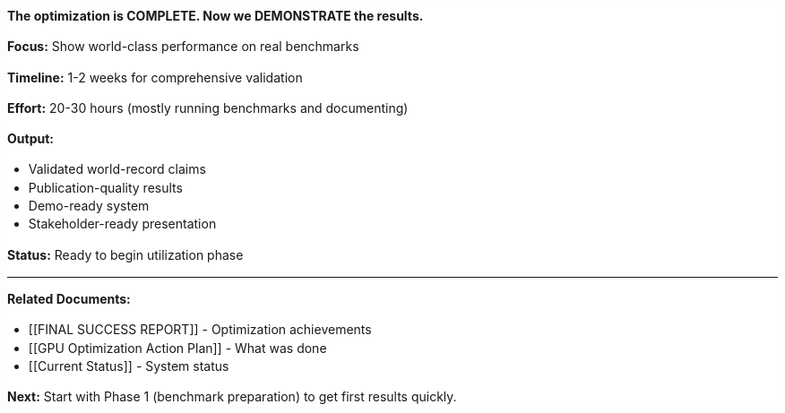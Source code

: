 **The optimization is COMPLETE. Now we DEMONSTRATE the results.**

**Focus:** Show world-class performance on real benchmarks

**Timeline:** 1-2 weeks for comprehensive validation

**Effort:** 20-30 hours (mostly running benchmarks and documenting)

**Output:**
- Validated world-record claims
- Publication-quality results
- Demo-ready system
- Stakeholder-ready presentation

**Status:** Ready to begin utilization phase

---

**Related Documents:**
- [[FINAL SUCCESS REPORT]] - Optimization achievements
- [[GPU Optimization Action Plan]] - What was done
- [[Current Status]] - System status

**Next:** Start with Phase 1 (benchmark preparation) to get first results quickly.

